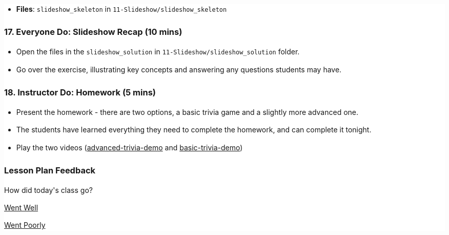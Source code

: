 * **Files**: `slideshow_skeleton` in `11-Slideshow/slideshow_skeleton`

### 17. Everyone Do: Slideshow Recap (10 mins)

* Open the files in the `slideshow_solution` in `11-Slideshow/slideshow_solution` folder.

* Go over the exercise, illustrating key concepts and answering any questions students may have.

### 18. Instructor Do: Homework (5 mins)

* Present the homework - there are two options, a basic trivia game and a slightly more advanced one.

* The students have learned everything they need to complete the homework, and can complete it tonight.

* Play the two videos ([advanced-trivia-demo](https://youtu.be/xhmmiRmxQ8Q) and [basic-trivia-demo](https://youtu.be/fBIj8YsA9dk))

### Lesson Plan Feedback

How did today's class go?

[Went Well](http://www.surveygizmo.com/s3/4325914/FS-Curriculum-Feedback?format=lo&sentiment=positive&lesson=05.02)

[Went Poorly](http://www.surveygizmo.com/s3/4325914/FS-Curriculum-Feedback?format=lo&sentiment=negative&lesson=05.02)
